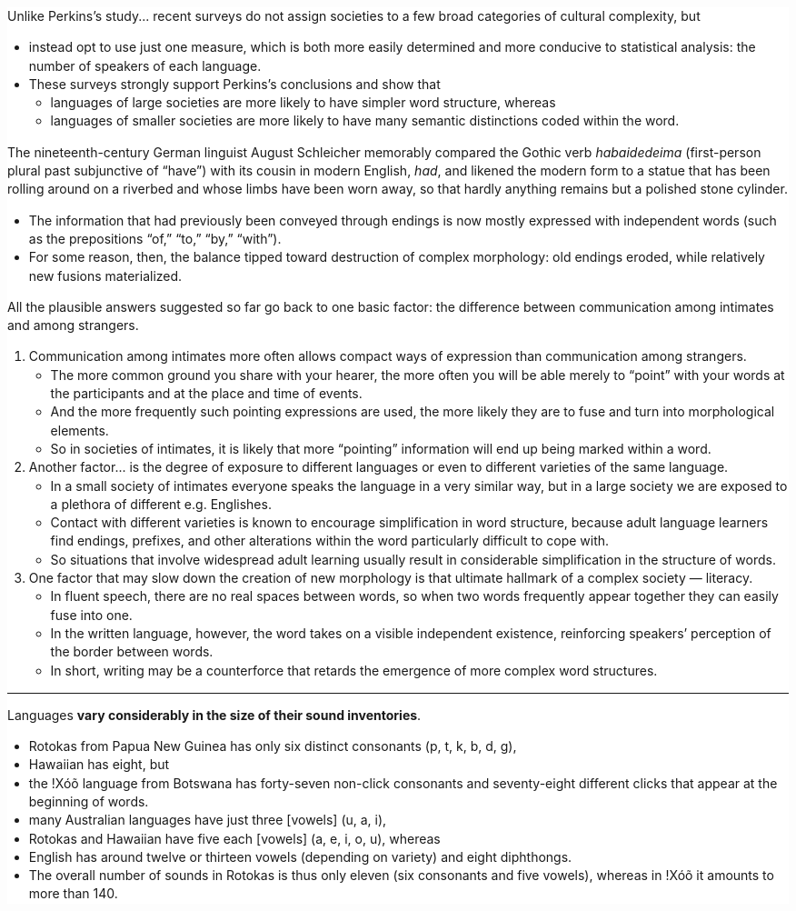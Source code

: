 Unlike Perkins’s study... recent surveys do not assign societies to a few broad categories of cultural complexity, but 
* instead opt to use just one measure, which is both more easily determined and more conducive to statistical analysis: the number of speakers of each language.
* These surveys strongly support Perkins’s conclusions and show that 
    * languages of large societies are more likely to have simpler word structure, whereas 
    * languages of smaller societies are more likely to have many semantic distinctions coded within the word.

The nineteenth-century German linguist August Schleicher memorably compared the Gothic verb _habaidedeima_ (first-person plural past subjunctive of “have”) with its cousin in modern English, _had_, and likened the modern form to a statue that has been rolling around on a riverbed and whose limbs have been worn away, so that hardly anything remains but a polished stone cylinder.
* The information that had previously been conveyed through endings is now mostly expressed with independent words (such as the prepositions “of,” “to,” “by,” “with”). 
* For some reason, then, the balance tipped toward destruction of complex morphology: old endings eroded, while relatively new fusions materialized.

All the plausible answers suggested so far go back to one basic factor: the difference between communication among intimates and among strangers.
1. Communication among intimates more often allows compact ways of expression than communication among strangers.
    * The more common ground you share with your hearer, the more often you will be able merely to “point” with your words at the participants and at the place and time of events. 
    * And the more frequently such pointing expressions are used, the more likely they are to fuse and turn into morphological elements. 
    * So in societies of intimates, it is likely that more “pointing” information will end up being marked within a word.
2. Another factor... is the degree of exposure to different languages or even to different varieties of the same language. 
    * In a small society of intimates everyone speaks the language in a very similar way, but in a large society we are exposed to a plethora of different e.g. Englishes.
    * Contact with different varieties is known to encourage simplification in word structure, because adult language learners find endings, prefixes, and other alterations within the word particularly difficult to cope with. 
    * So situations that involve widespread adult learning usually result in considerable simplification in the structure of words.
3. One factor that may slow down the creation of new morphology is that ultimate hallmark of a complex society — literacy. 
    * In fluent speech, there are no real spaces between words, so when two words frequently appear together they can easily fuse into one. 
    * In the written language, however, the word takes on a visible independent existence, reinforcing speakers’ perception of the border between words.
    * In short, writing may be a counterforce that retards the emergence of more complex word structures.

---

Languages **vary considerably in the size of their sound inventories**. 
* Rotokas from Papua New Guinea has only six distinct consonants (p, t, k, b, d, g), 
* Hawaiian has eight, but 
* the !Xóõ language from Botswana has forty-seven non-click consonants and seventy-eight different clicks that appear at the beginning of words. 
* many Australian languages have just three [vowels] (u, a, i), 
* Rotokas and Hawaiian have five each [vowels] (a, e, i, o, u), whereas 
* English has around twelve or thirteen vowels (depending on variety) and eight diphthongs.
* The overall number of sounds in Rotokas is thus only eleven (six consonants and five vowels), whereas in !Xóõ it amounts to more than 140.
